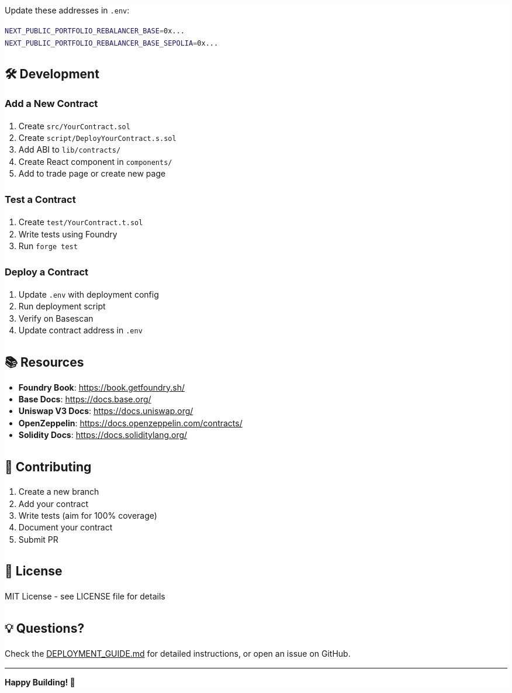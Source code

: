 Update these addresses in `.env`:
```bash
NEXT_PUBLIC_PORTFOLIO_REBALANCER_BASE=0x...
NEXT_PUBLIC_PORTFOLIO_REBALANCER_BASE_SEPOLIA=0x...
```

## 🛠 Development

### Add a New Contract

1. Create `src/YourContract.sol`
2. Create `script/DeployYourContract.s.sol`
3. Add ABI to `lib/contracts/`
4. Create React component in `components/`
5. Add to trade page or create new page

### Test a Contract

1. Create `test/YourContract.t.sol`
2. Write tests using Foundry
3. Run `forge test`

### Deploy a Contract

1. Update `.env` with deployment config
2. Run deployment script
3. Verify on Basescan
4. Update contract address in `.env`

## 📚 Resources

- **Foundry Book**: https://book.getfoundry.sh/
- **Base Docs**: https://docs.base.org/
- **Uniswap V3 Docs**: https://docs.uniswap.org/
- **OpenZeppelin**: https://docs.openzeppelin.com/contracts/
- **Solidity Docs**: https://docs.soliditylang.org/

## 🤝 Contributing

1. Create a new branch
2. Add your contract
3. Write tests (aim for 100% coverage)
4. Document your contract
5. Submit PR

## 📝 License

MIT License - see LICENSE file for details

## 💡 Questions?

Check the [DEPLOYMENT_GUIDE.md](./DEPLOYMENT_GUIDE.md) for detailed instructions, or open an issue on GitHub.

---

**Happy Building! 🚀**

